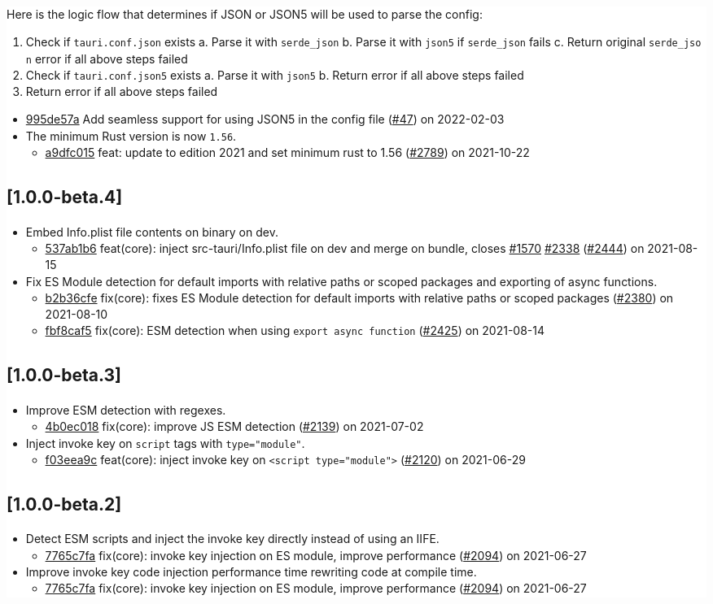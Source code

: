 Here is the logic flow that determines if JSON or JSON5 will be used to parse the config:

1. Check if `tauri.conf.json` exists
   a. Parse it with `serde_json`
   b. Parse it with `json5` if `serde_json` fails
   c. Return original `serde_json` error if all above steps failed
2. Check if `tauri.conf.json5` exists
   a. Parse it with `json5`
   b. Return error if all above steps failed
3. Return error if all above steps failed

- [995de57a](https://www.github.com/tauri-apps/tauri/commit/995de57a76cf51215277673e526d7ec32b86b564) Add seamless support for using JSON5 in the config file ([#47](https://www.github.com/tauri-apps/tauri/pull/47)) on 2022-02-03
- The minimum Rust version is now `1.56`.
  - [a9dfc015](https://www.github.com/tauri-apps/tauri/commit/a9dfc015505afe91281c2027954ffcc588b1a59c) feat: update to edition 2021 and set minimum rust to 1.56 ([#2789](https://www.github.com/tauri-apps/tauri/pull/2789)) on 2021-10-22

## \[1.0.0-beta.4]

- Embed Info.plist file contents on binary on dev.
  - [537ab1b6](https://www.github.com/tauri-apps/tauri/commit/537ab1b6d5a792c550a535619965c9e4126292e6) feat(core): inject src-tauri/Info.plist file on dev and merge on bundle, closes [#1570](https://www.github.com/tauri-apps/tauri/pull/1570) [#2338](https://www.github.com/tauri-apps/tauri/pull/2338) ([#2444](https://www.github.com/tauri-apps/tauri/pull/2444)) on 2021-08-15
- Fix ES Module detection for default imports with relative paths or scoped packages and exporting of async functions.
  - [b2b36cfe](https://www.github.com/tauri-apps/tauri/commit/b2b36cfe8dfcccb341638a4cb6dc23a514c54148) fix(core): fixes ES Module detection for default imports with relative paths or scoped packages ([#2380](https://www.github.com/tauri-apps/tauri/pull/2380)) on 2021-08-10
  - [fbf8caf5](https://www.github.com/tauri-apps/tauri/commit/fbf8caf5c419cb4fc3d123be910e094a8e8c4bef) fix(core): ESM detection when using `export async function` ([#2425](https://www.github.com/tauri-apps/tauri/pull/2425)) on 2021-08-14

## \[1.0.0-beta.3]

- Improve ESM detection with regexes.
  - [4b0ec018](https://www.github.com/tauri-apps/tauri/commit/4b0ec0188078a8fefd4119fe5e19ebc30191f802) fix(core): improve JS ESM detection ([#2139](https://www.github.com/tauri-apps/tauri/pull/2139)) on 2021-07-02
- Inject invoke key on `script` tags with `type="module"`.
  - [f03eea9c](https://www.github.com/tauri-apps/tauri/commit/f03eea9c9b964709532afbc4d1dd343b3fd96081) feat(core): inject invoke key on `<script type="module">` ([#2120](https://www.github.com/tauri-apps/tauri/pull/2120)) on 2021-06-29

## \[1.0.0-beta.2]

- Detect ESM scripts and inject the invoke key directly instead of using an IIFE.
  - [7765c7fa](https://www.github.com/tauri-apps/tauri/commit/7765c7fa281853ddfb26b6b17534df95eaede804) fix(core): invoke key injection on ES module, improve performance ([#2094](https://www.github.com/tauri-apps/tauri/pull/2094)) on 2021-06-27
- Improve invoke key code injection performance time rewriting code at compile time.
  - [7765c7fa](https://www.github.com/tauri-apps/tauri/commit/7765c7fa281853ddfb26b6b17534df95eaede804) fix(core): invoke key injection on ES module, improve performance ([#2094](https://www.github.com/tauri-apps/tauri/pull/2094)) on 2021-06-27
